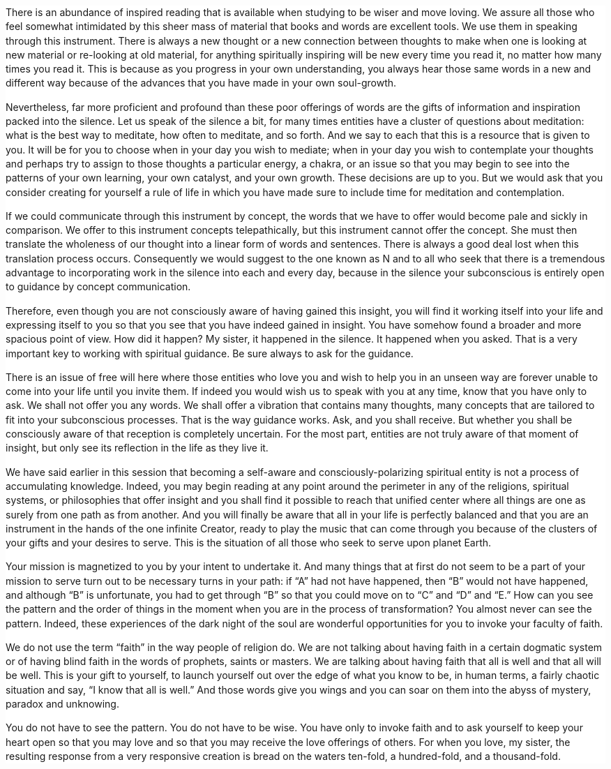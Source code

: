 <p>There is an abundance of inspired reading that is available when studying to be wiser and move loving. We assure all those who feel somewhat intimidated by this sheer mass of material that books and words are excellent tools. We use them in speaking through this instrument. There is always a new thought or a new connection between thoughts to make when one is looking at new material or re-looking at old material, for anything spiritually inspiring will be new every time you read it, no matter how many times you read it. This is because as you progress in your own understanding, you always hear those same words in a new and different way because of the advances that you have made in your own soul-growth.</p>
<p>Nevertheless, far more proficient and profound than these poor offerings of words are the gifts of information and inspiration packed into the silence. Let us speak of the silence a bit, for many times entities have a cluster of questions about meditation: what is the best way to meditate, how often to meditate, and so forth. And we say to each that this is a resource that is given to you. It will be for you to choose when in your day you wish to mediate; when in your day you wish to contemplate your thoughts and perhaps try to assign to those thoughts a particular energy, a chakra, or an issue so that you may begin to see into the patterns of your own learning, your own catalyst, and your own growth. These decisions are up to you. But we would ask that you consider creating for yourself a rule of life in which you have made sure to include time for meditation and contemplation.</p>
<p>If we could communicate through this instrument by concept, the words that we have to offer would become pale and sickly in comparison. We offer to this instrument concepts telepathically, but this instrument cannot offer the concept. She must then translate the wholeness of our thought into a linear form of words and sentences. There is always a good deal lost when this translation process occurs. Consequently we would suggest to the one known as N and to all who seek that there is a tremendous advantage to incorporating work in the silence into each and every day, because in the silence your subconscious is entirely open to guidance by concept communication.</p>
<p>Therefore, even though you are not consciously aware of having gained this insight, you will find it working itself into your life and expressing itself to you so that you see that you have indeed gained in insight. You have somehow found a broader and more spacious point of view. How did it happen? My sister, it happened in the silence. It happened when you asked. That is a very important key to working with spiritual guidance. Be sure always to ask for the guidance.</p>
<p>There is an issue of free will here where those entities who love you and wish to help you in an unseen way are forever unable to come into your life until you invite them. If indeed you would wish us to speak with you at any time, know that you have only to ask. We shall not offer you any words. We shall offer a vibration that contains many thoughts, many concepts that are tailored to fit into your subconscious processes. That is the way guidance works. Ask, and you shall receive. But whether you shall be consciously aware of that reception is completely uncertain. For the most part, entities are not truly aware of that moment of insight, but only see its reflection in the life as they live it.</p>
<p>We have said earlier in this session that becoming a self-aware and consciously-polarizing spiritual entity is not a process of accumulating knowledge. Indeed, you may begin reading at any point around the perimeter in any of the religions, spiritual systems, or philosophies that offer insight and you shall find it possible to reach that unified center where all things are one as surely from one path as from another. And you will finally be aware that all in your life is perfectly balanced and that you are an instrument in the hands of the one infinite Creator, ready to play the music that can come through you because of the clusters of your gifts and your desires to serve. This is the situation of all those who seek to serve upon planet Earth.</p>
<p>Your mission is magnetized to you by your intent to undertake it. And many things that at first do not seem to be a part of your mission to serve turn out to be necessary turns in your path: if “A” had not have happened, then “B” would not have happened, and although “B” is unfortunate, you had to get through “B” so that you could move on to “C” and “D” and “E.” How can you see the pattern and the order of things in the moment when you are in the process of transformation? You almost never can see the pattern. Indeed, these experiences of the dark night of the soul are wonderful opportunities for you to invoke your faculty of faith.</p>
<p>We do not use the term “faith” in the way people of religion do. We are not talking about having faith in a certain dogmatic system or of having blind faith in the words of prophets, saints or masters. We are talking about having faith that all is well and that all will be well. This is your gift to yourself, to launch yourself out over the edge of what you know to be, in human terms, a fairly chaotic situation and say, “I know that all is well.” And those words give you wings and you can soar on them into the abyss of mystery, paradox and unknowing.</p>
<p>You do not have to see the pattern. You do not have to be wise. You have only to invoke faith and to ask yourself to keep your heart open so that you may love and so that you may receive the love offerings of others. For when you love, my sister, the resulting response from a very responsive creation is bread on the waters ten-fold, a hundred-fold, and a thousand-fold.</p>
